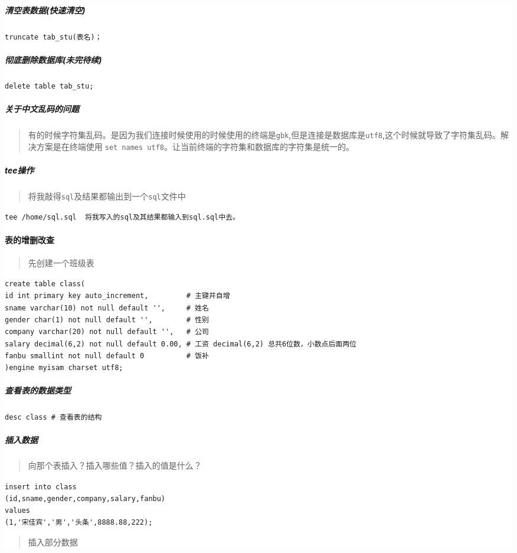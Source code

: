 ##### 清空表数据(快速清空)

```mysql
truncate tab_stu(表名)；
```

##### 彻底删除数据库(未完待续)

```mysql
delete table tab_stu;
```

##### 关于中文乱码的问题

> 有的时候字符集乱码。是因为我们连接时候使用的时候使用的终端是`gbk`,但是连接是数据库是`utf8`,这个时候就导致了字符集乱码。解决方案是在终端使用 `set names utf8`。让当前终端的字符集和数据库的字符集是统一的。

#####  tee操作

> 将我敲得`sql`及结果都输出到一个`sql`文件中

```mysql
tee /home/sql.sql  将我写入的sql及其结果都输入到sql.sql中去。
```

#### 表的增删改查

> 先创建一个班级表

 ```mysql
create table class(
id int primary key auto_increment,         # 主键并自增
sname varchar(10) not null default '', 	   # 姓名
gender char(1) not null default '',        # 性别 
company varchar(20) not null default '',   # 公司
salary decimal(6,2) not null default 0.00, # 工资 decimal(6,2) 总共6位数，小数点后面两位
fanbu smallint not null default 0 		   # 饭补	
)engine myisam charset utf8;
 ```

##### 查看表的数据类型

```mysql
desc class # 查看表的结构
```

##### 插入数据

> 向那个表插入？插入哪些值？插入的值是什么？

```mysql
insert into class 
(id,sname,gender,company,salary,fanbu)
values
(1,'宋佳宾','男','头条',8888.88,222);
```

> 插入部分数据
